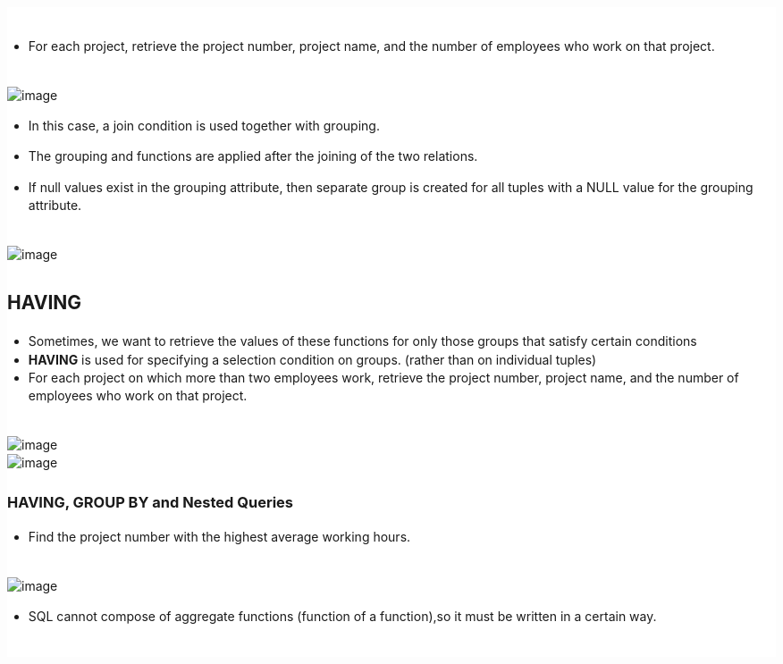 <br>

- For each project, retrieve the project number, project name, and the number of employees who work on that project.

<br>

<img width="1079" alt="image" src="https://github.com/leechanwoo-kor/leechanwoo-kor.github.io/assets/55765292/246878cd-b443-4c3e-9582-0eab3b777591">

<br>

- In this case, a join condition is used together with grouping.
- The grouping and functions are applied after the joining of the two relations.

- If null values exist in the grouping attribute, then separate group is created for all tuples with a NULL value for the grouping attribute.

<br>

<img width="1079" alt="image" src="https://github.com/leechanwoo-kor/leechanwoo-kor.github.io/assets/55765292/309d4f3f-f043-4377-bce6-72b713d2c6e7">

<br>

## HAVING

- Sometimes, we want to retrieve the values of these functions for only those groups that satisfy certain conditions
- **HAVING** is used for specifying a selection condition on groups. (rather than on individual tuples)
- For each project on which more than two employees work, retrieve the project number, project name, and the number of employees who work on that project.

<br>

<img width="1079" alt="image" src="https://github.com/leechanwoo-kor/leechanwoo-kor.github.io/assets/55765292/579c8d98-7cb9-4fe9-bfb8-01d47190841c">

<br>

<img width="1079" alt="image" src="https://github.com/leechanwoo-kor/leechanwoo-kor.github.io/assets/55765292/ea1e00b1-d9a7-4b4a-8e9c-3e60192b0122">

<br>

### HAVING, GROUP BY and Nested Queries

- Find the project number with the highest average working hours.

<br>

<img width="1079" alt="image" src="https://github.com/leechanwoo-kor/leechanwoo-kor.github.io/assets/55765292/803a437f-a519-4abc-b8a3-671a44d17828">

<br>

- SQL cannot compose of aggregate functions (function of a function),so it must be written in a certain way.

<br>
